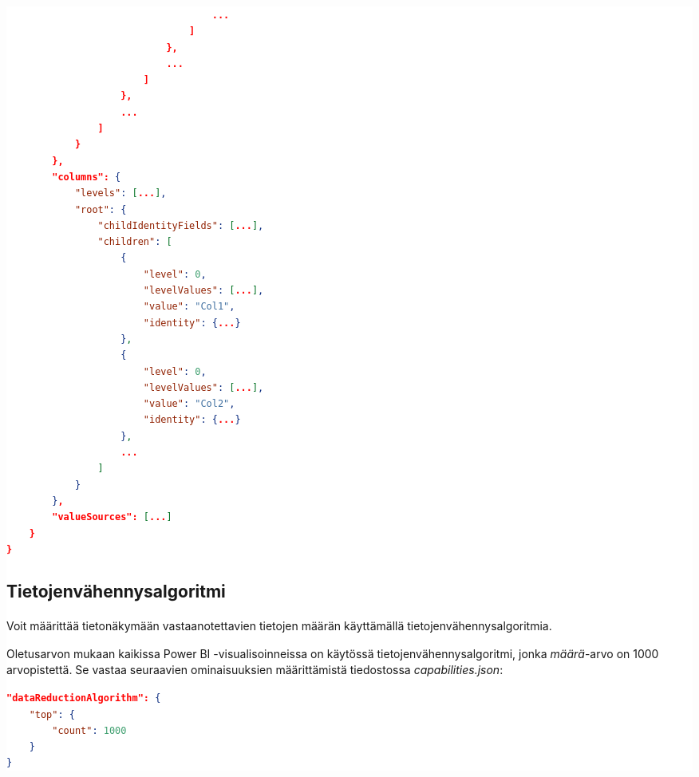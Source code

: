```json
                                    ...
                                ]
                            },
                            ...
                        ]
                    },
                    ...
                ]
            }
        },
        "columns": {
            "levels": [...],
            "root": {
                "childIdentityFields": [...],
                "children": [
                    {
                        "level": 0,
                        "levelValues": [...],
                        "value": "Col1",
                        "identity": {...}
                    },
                    {
                        "level": 0,
                        "levelValues": [...],
                        "value": "Col2",
                        "identity": {...}
                    },
                    ...
                ]
            }
        },
        "valueSources": [...]
    }
}
```

## <a name="data-reduction-algorithm"></a>Tietojenvähennysalgoritmi

Voit määrittää tietonäkymään vastaanotettavien tietojen määrän käyttämällä tietojenvähennysalgoritmia.

Oletusarvon mukaan kaikissa Power BI -visualisoinneissa on käytössä tietojenvähennysalgoritmi, jonka *määrä*-arvo on 1000 arvopistettä. Se vastaa seuraavien ominaisuuksien määrittämistä tiedostossa *capabilities.json*:

```json
"dataReductionAlgorithm": {
    "top": {
        "count": 1000
    }
}
```
